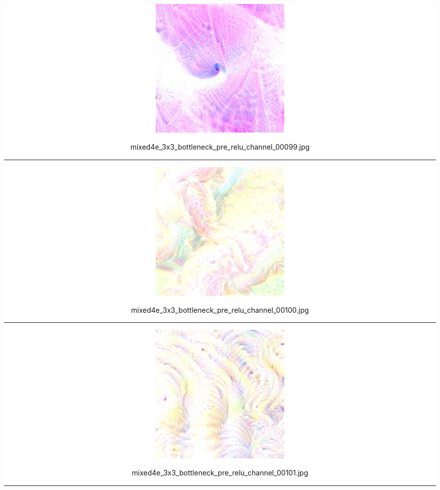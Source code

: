 <p align="center">  <img src="mixed4e_3x3_bottleneck_pre_relu_channel_00099.jpg?"> </p><p align="center">mixed4e_3x3_bottleneck_pre_relu_channel_00099.jpg</p>

***

<p align="center">  <img src="mixed4e_3x3_bottleneck_pre_relu_channel_00100.jpg?"> </p><p align="center">mixed4e_3x3_bottleneck_pre_relu_channel_00100.jpg</p>

***

<p align="center">  <img src="mixed4e_3x3_bottleneck_pre_relu_channel_00101.jpg?"> </p><p align="center">mixed4e_3x3_bottleneck_pre_relu_channel_00101.jpg</p>

***
